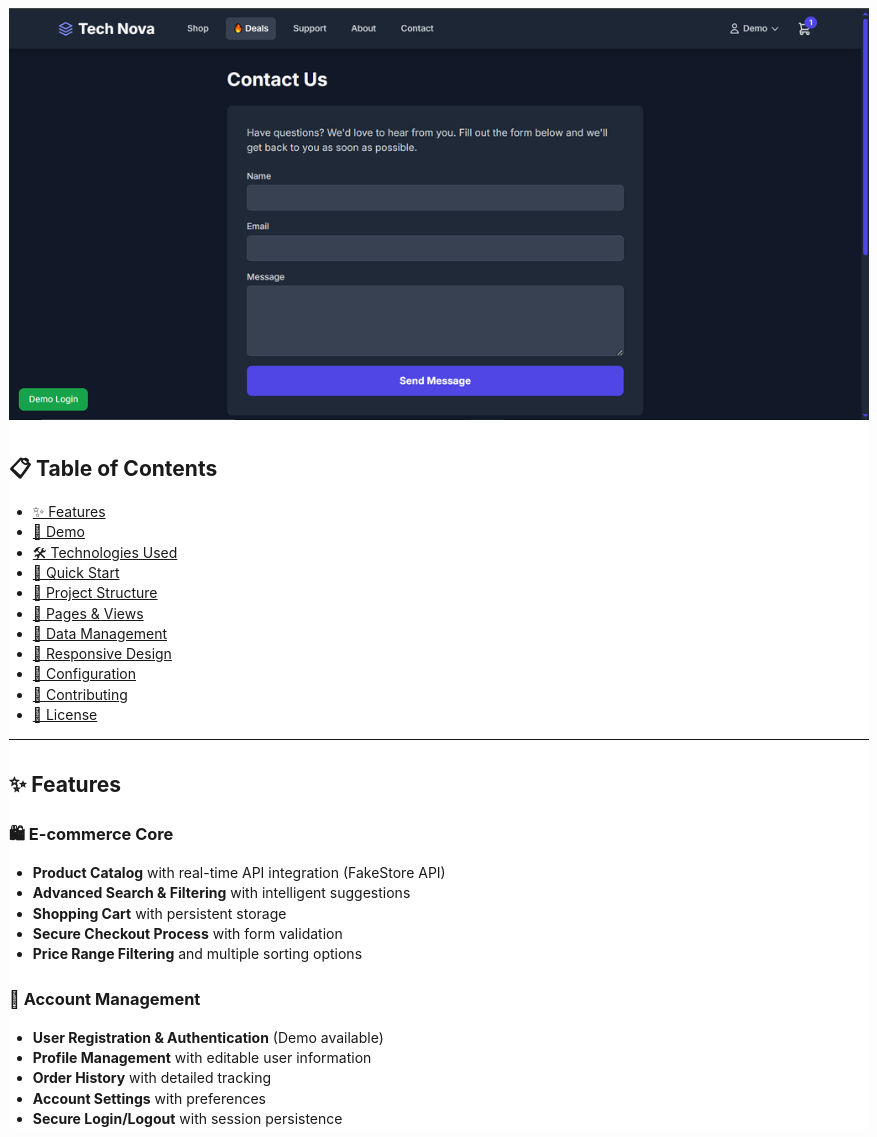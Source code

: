![Screenshot](images/contact.PNG)

## 📋 Table of Contents

- [✨ Features](#-features)
- [🎯 Demo](#-demo)
- [🛠️ Technologies Used](#️-technologies-used)
- [🚀 Quick Start](#-quick-start)
- [📁 Project Structure](#-project-structure)
- [🎨 Pages & Views](#-pages--views)
- [💾 Data Management](#-data-management)
- [📱 Responsive Design](#-responsive-design)
- [🔧 Configuration](#-configuration)
- [🤝 Contributing](#-contributing)
- [📄 License](#-license)

---

## ✨ Features

### 🛍️ **E-commerce Core**
- **Product Catalog** with real-time API integration (FakeStore API)
- **Advanced Search & Filtering** with intelligent suggestions
- **Shopping Cart** with persistent storage
- **Secure Checkout Process** with form validation
- **Price Range Filtering** and multiple sorting options

### 👤 **Account Management**
- **User Registration & Authentication** (Demo available)
- **Profile Management** with editable user information
- **Order History** with detailed tracking
- **Account Settings** with preferences
- **Secure Login/Logout** with session persistence
